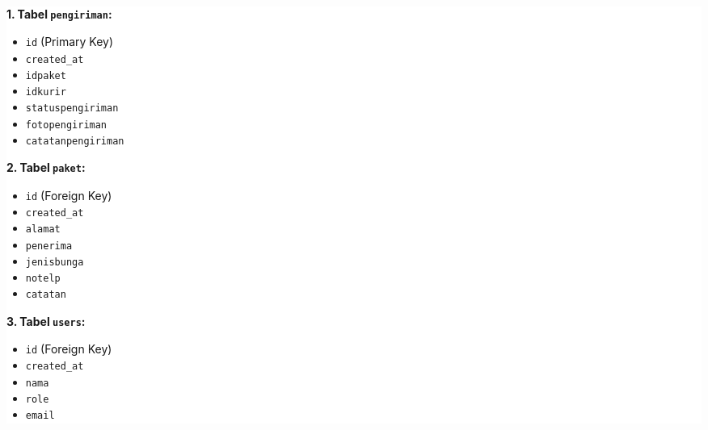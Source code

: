 **1. Tabel `pengiriman`:**
   - `id` (Primary Key)
   - `created_at`
   - `idpaket`
   - `idkurir`
   - `statuspengiriman`
   - `fotopengiriman`
   - `catatanpengiriman`

**2. Tabel `paket`:**
   - `id` (Foreign Key)
   - `created_at`
   - `alamat`
   - `penerima`
   - `jenisbunga`
   - `notelp`
   - `catatan`

**3. Tabel `users`:**
   - `id` (Foreign Key)
   - `created_at`
   - `nama`
   - `role`
   - `email`